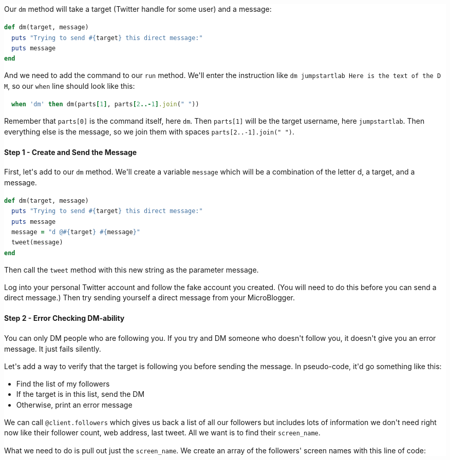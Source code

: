 Our `dm` method will take a target (Twitter handle for some user) and a message:

```ruby
def dm(target, message)
  puts "Trying to send #{target} this direct message:"
  puts message
end
```

And we need to add the command to our `run` method. We'll enter the instruction
like `dm jumpstartlab Here is the text of the DM`, so our `when` line should
look like this:

```ruby
  when 'dm' then dm(parts[1], parts[2..-1].join(" "))
```

Remember that `parts[0]` is the command itself, here `dm`. Then `parts[1]` will
be the target username, here `jumpstartlab`. Then everything else is the message,
so we join them with spaces `parts[2..-1].join(" ")`.

#### Step 1 - Create and Send the Message

First, let's add to our `dm` method. We'll create a variable `message` which will
be a combination of the letter d, a target, and a message.

```ruby
def dm(target, message)
  puts "Trying to send #{target} this direct message:"
  puts message
  message = "d @#{target} #{message}"
  tweet(message)
end
```

Then call the `tweet` method with this new string as the parameter message.

Log into your personal Twitter account and follow the fake account you created. (You
will need to do this before you can send a direct message.) Then try sending yourself
a direct message from your MicroBlogger.

#### Step 2 - Error Checking DM-ability

You can only DM people who are following you. If you try and DM someone who doesn't
follow you, it doesn't give you an error message. It just fails silently.

Let's add a way to verify that the target is following you before sending the
message. In pseudo-code, it'd go something like this:

* Find the list of my followers
* If the target is in this list, send the DM
* Otherwise, print an error message

We can call `@client.followers` which gives us back a list of all our followers
but includes lots of information we don't need right now like their follower count,
web address, last tweet. All we want is to find their `screen_name`.

What we need to do is pull out just the `screen_name`. We create an array of the
followers' screen names with this line of code:
